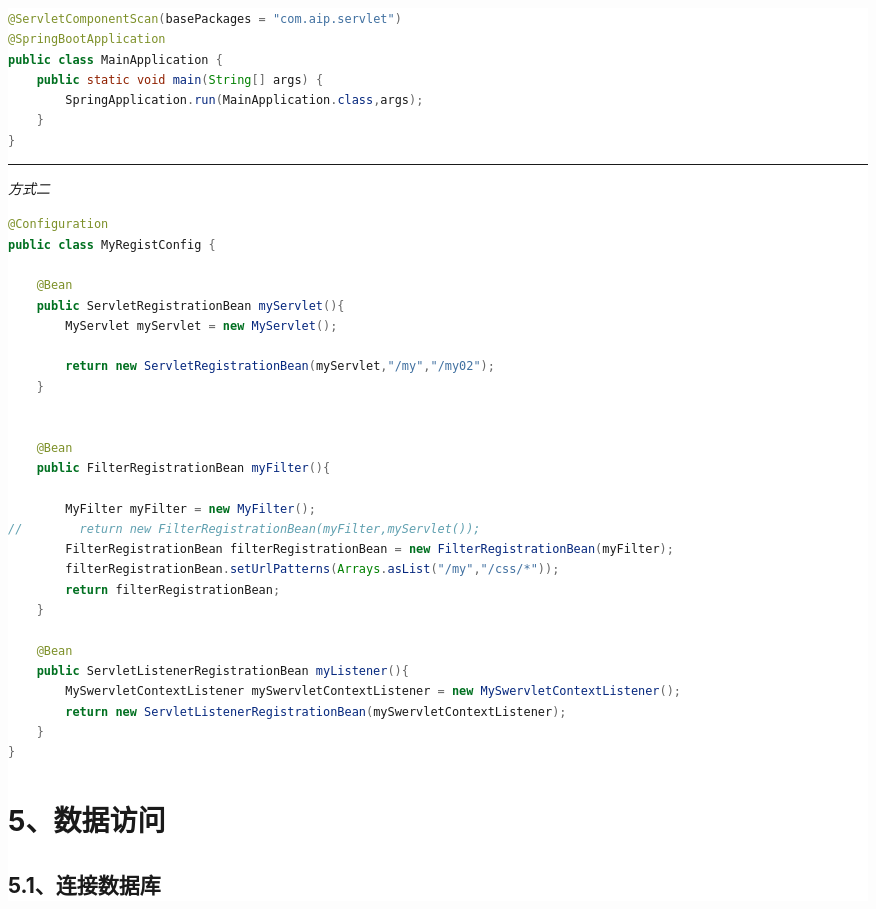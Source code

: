 ```java
@ServletComponentScan(basePackages = "com.aip.servlet")
@SpringBootApplication
public class MainApplication {
    public static void main(String[] args) {
        SpringApplication.run(MainApplication.class,args);
    }
}
```



---

*方式二*

~~~java
@Configuration
public class MyRegistConfig {

    @Bean
    public ServletRegistrationBean myServlet(){
        MyServlet myServlet = new MyServlet();

        return new ServletRegistrationBean(myServlet,"/my","/my02");
    }


    @Bean
    public FilterRegistrationBean myFilter(){

        MyFilter myFilter = new MyFilter();
//        return new FilterRegistrationBean(myFilter,myServlet());
        FilterRegistrationBean filterRegistrationBean = new FilterRegistrationBean(myFilter);
        filterRegistrationBean.setUrlPatterns(Arrays.asList("/my","/css/*"));
        return filterRegistrationBean;
    }

    @Bean
    public ServletListenerRegistrationBean myListener(){
        MySwervletContextListener mySwervletContextListener = new MySwervletContextListener();
        return new ServletListenerRegistrationBean(mySwervletContextListener);
    }
}
~~~





# 5、数据访问

## 5.1、连接数据库
